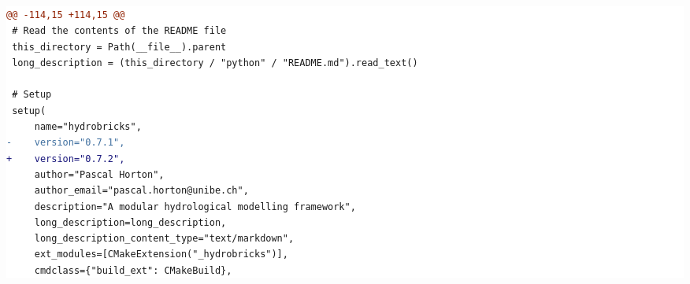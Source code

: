 ```diff
@@ -114,15 +114,15 @@
 # Read the contents of the README file
 this_directory = Path(__file__).parent
 long_description = (this_directory / "python" / "README.md").read_text()
 
 # Setup
 setup(
     name="hydrobricks",
-    version="0.7.1",
+    version="0.7.2",
     author="Pascal Horton",
     author_email="pascal.horton@unibe.ch",
     description="A modular hydrological modelling framework",
     long_description=long_description,
     long_description_content_type="text/markdown",
     ext_modules=[CMakeExtension("_hydrobricks")],
     cmdclass={"build_ext": CMakeBuild},
```

